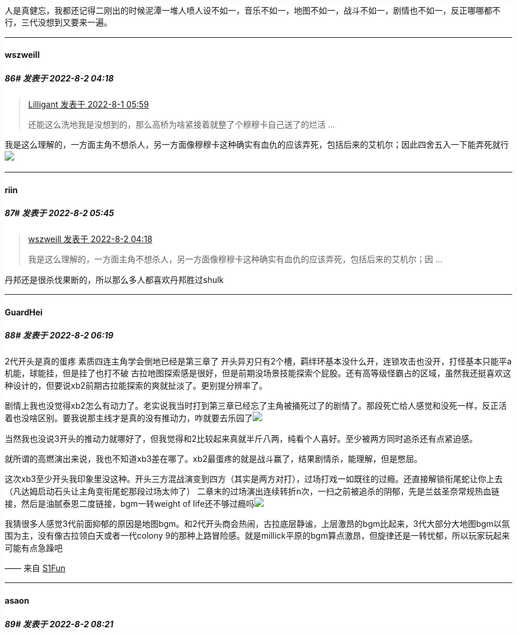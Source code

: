 人是真健忘，我都还记得二刚出的时候泥潭一堆人喷人设不如一，音乐不如一，地图不如一，战斗不如一，剧情也不如一，反正哪哪都不行，三代没想到又要来一遍。

*****

####  wszweill  
##### 86#       发表于 2022-8-2 04:18

<blockquote><a href="httphttps://bbs.saraba1st.com/2b/forum.php?mod=redirect&amp;goto=findpost&amp;pid=56898242&amp;ptid=2084720" target="_blank">Lilligant 发表于 2022-8-1 05:59</a>

还能这么洗地我是没想到的，那么高桥为啥紧接着就整了个穆穆卡自己送了的烂活 ...</blockquote>
我是这么理解的，一方面主角不想杀人，另一方面像穆穆卡这种确实有血仇的应该弄死，包括后来的艾机尔；因此四舍五入一下能弄死就行<img src="https://static.saraba1st.com/image/smiley/face2017/047.png" referrerpolicy="no-referrer">

*****

####  riin  
##### 87#       发表于 2022-8-2 05:45

<blockquote><a href="httphttps://bbs.saraba1st.com/2b/forum.php?mod=redirect&amp;goto=findpost&amp;pid=56902746&amp;ptid=2084720" target="_blank">wszweill 发表于 2022-8-2 04:18</a>

我是这么理解的，一方面主角不想杀人，另一方面像穆穆卡这种确实有血仇的应该弄死，包括后来的艾机尔；因 ...</blockquote>
丹邦还是很杀伐果断的，所以那么多人都喜欢丹邦胜过shulk



*****

####  GuardHei  
##### 88#       发表于 2022-8-2 06:19

2代开头是真的蛋疼
素质四连主角学会倒地已经是第三章了
开头异刃只有2个槽，羁绊环基本没什么开，连锁攻击也没开，打怪基本只能平a机能，球能挂，但是挂了也打不破
古拉地图探索感是很好，但是前期没场景技能探索个屁股。还有高等级怪霸占的区域，虽然我还挺喜欢这种设计的，但要说xb2前期古拉能探索的爽就扯淡了。更别提分辨率了。

剧情上我也没觉得xb2怎么有动力了。老实说我当时打到第三章已经忘了主角被捅死过了的剧情了。那段死亡给人感觉和没死一样，反正活着也没啥区别。要我说那主线才是真的没有推动力，咋就要去乐园了<img src="https://static.saraba1st.com/image/smiley/face2017/004.gif" referrerpolicy="no-referrer">

当然我也没说3开头的推动力就哪好了，但我觉得和2比较起来真就半斤八两，纯看个人喜好。至少被两方同时追杀还有点紧迫感。

就所谓的高燃演出来说，我也不知道xb3差在哪了。xb2最蛋疼的就是战斗赢了，结果剧情杀，能理解，但是憋屈。

这次xb3至少开头我印象里没这种。开头三方混战演变到四方（其实是两方对打），过场打戏一如既往的过瘾。还直接解锁衔尾蛇让你上去（凡达姆启动石头让主角变衔尾蛇那段过场太帅了）
二章末的过场演出连续转折n次，一扫之前被追杀的阴郁，先是兰兹圣奈常规热血链接，然后是油腻泰恩二度链接，bgm一转weight of life还不够过瘾吗<img src="https://static.saraba1st.com/image/smiley/face2017/009.gif" referrerpolicy="no-referrer">

我猜很多人感觉3代前面抑郁的原因是地图bgm。和2代开头商会热闹，古拉底层静谧，上层激昂的bgm比起来，3代大部分大地图bgm以氛围为主，没有像古拉领白天或者一代colony 9的那种上路冒险感。就是millick平原的bgm算点激昂，但旋律还是一转忧郁，所以玩家玩起来可能有点急躁吧

—— 来自 [S1Fun](https://s1fun.koalcat.com)



*****

####  asaon  
##### 89#       发表于 2022-8-2 08:21
